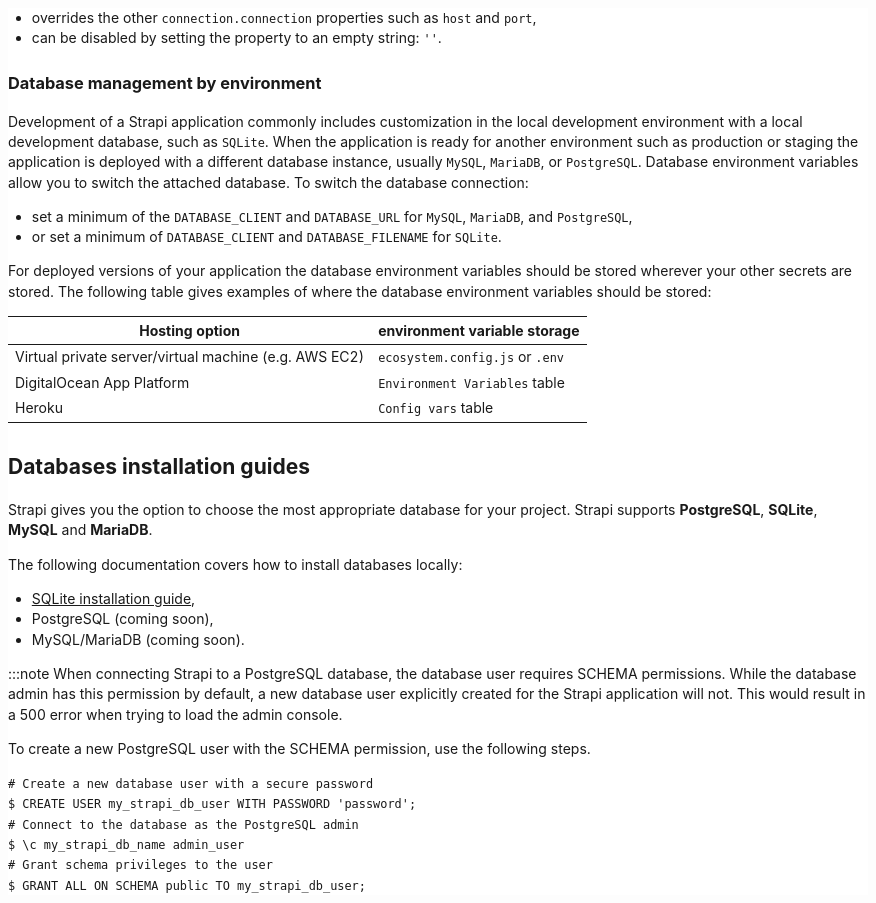 - overrides the other `connection.connection` properties such as `host` and `port`,
- can be disabled by setting the property to an empty string: `''`.

### Database management by environment

Development of a Strapi application commonly includes customization in the local development environment with a local development database, such as `SQLite`. When the application is ready for another environment such as production or staging the application is deployed with a different database instance, usually `MySQL`, `MariaDB`, or `PostgreSQL`. Database environment variables allow you to switch the attached database. To switch the database connection:

* set a minimum of the `DATABASE_CLIENT` and `DATABASE_URL` for `MySQL`, `MariaDB`, and `PostgreSQL`,
* or set a minimum of `DATABASE_CLIENT` and `DATABASE_FILENAME` for `SQLite`.

For deployed versions of your application the database environment variables should be stored wherever your other secrets are stored. The following table gives examples of where the database environment variables should be stored:

| Hosting option                                        | environment variable storage    |
|-------------------------------------------------------|---------------------------------|
| Virtual private server/virtual machine (e.g. AWS EC2) | `ecosystem.config.js` or `.env` |
| DigitalOcean App Platform                             | `Environment Variables` table   |
| Heroku                                                | `Config vars` table                   |

## Databases installation guides

Strapi gives you the option to choose the most appropriate database for your project. Strapi supports **PostgreSQL**, **SQLite**, **MySQL** and **MariaDB**.

The following documentation covers how to install databases locally:

- [SQLite installation guide](/dev-docs/configurations/sqlite),
- PostgreSQL (coming soon),
- MySQL/MariaDB (coming soon).

:::note
When connecting Strapi to a PostgreSQL database, the database user requires SCHEMA permissions. While the database admin has this permission by default, a new database user explicitly created for the Strapi application will not. This would result in a 500 error when trying to load the admin console.

To create a new PostgreSQL user with the SCHEMA permission, use the following steps.

```shell
# Create a new database user with a secure password
$ CREATE USER my_strapi_db_user WITH PASSWORD 'password';
# Connect to the database as the PostgreSQL admin
$ \c my_strapi_db_name admin_user
# Grant schema privileges to the user
$ GRANT ALL ON SCHEMA public TO my_strapi_db_user;
```
